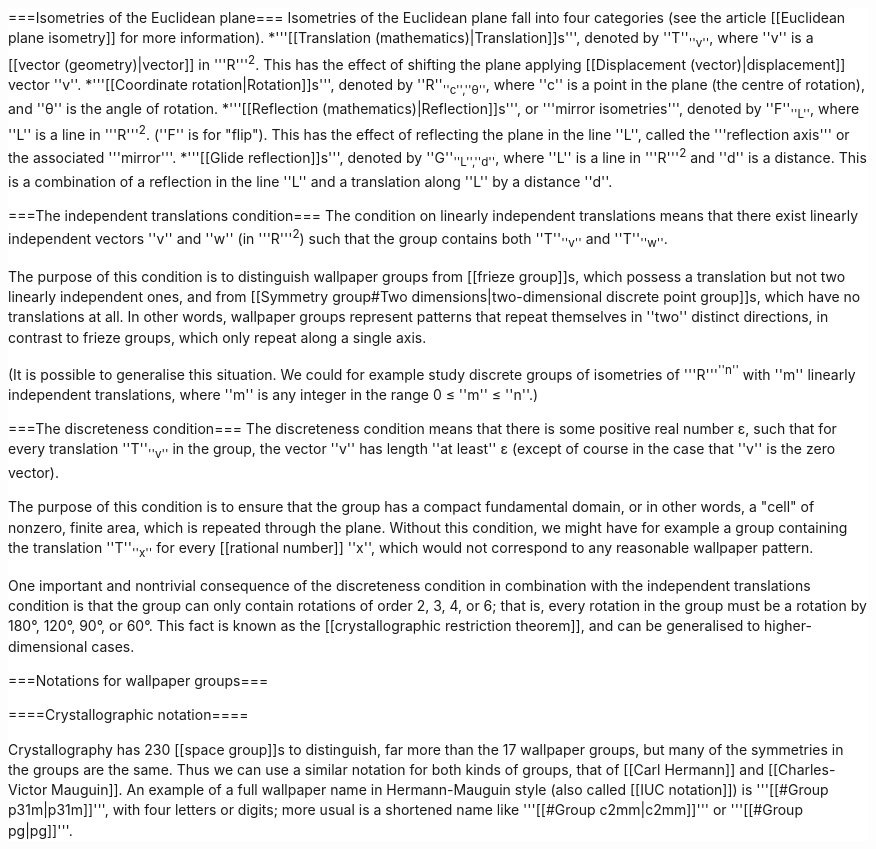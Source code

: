 ===Isometries of the Euclidean plane===
Isometries of the Euclidean plane fall into four categories (see the article [[Euclidean plane isometry]] for more information).
*'''[[Translation (mathematics)|Translation]]s''', denoted by ''T''<sub>''v''</sub>, where ''v'' is a [[vector (geometry)|vector]] in '''R'''<sup>2</sup>. This has the effect of shifting the plane applying [[Displacement (vector)|displacement]] vector ''v''.
*'''[[Coordinate rotation|Rotation]]s''', denoted by ''R''<sub>''c'',''θ''</sub>, where ''c'' is a point in the plane (the centre of rotation), and ''θ'' is the angle of rotation.
*'''[[Reflection (mathematics)|Reflection]]s''', or '''mirror isometries''', denoted by ''F''<sub>''L''</sub>, where ''L'' is a line in '''R'''<sup>2</sup>. (''F'' is for "flip"). This has the effect of reflecting the plane in the line ''L'', called the '''reflection axis''' or the associated '''mirror'''.
*'''[[Glide reflection]]s''', denoted by ''G''<sub>''L'',''d''</sub>, where ''L'' is a line in '''R'''<sup>2</sup> and ''d'' is a distance. This is a combination of a reflection in the line ''L'' and a translation along ''L'' by a distance ''d''.

===The independent translations condition===
The condition on linearly independent translations means that there exist linearly independent vectors ''v'' and ''w'' (in '''R'''<sup>2</sup>) such that the group contains both ''T''<sub>''v''</sub> and ''T''<sub>''w''</sub>.

The purpose of this condition is to distinguish wallpaper groups from [[frieze group]]s, which possess a translation but not two linearly independent ones, and from [[Symmetry group#Two dimensions|two-dimensional discrete point group]]s, which have no translations at all. In other words, wallpaper groups represent patterns that repeat themselves in ''two'' distinct directions, in contrast to frieze groups, which only repeat along a single axis.

(It is possible to generalise this situation. We could for example study discrete groups of isometries of '''R'''<sup>''n''</sup> with ''m'' linearly independent translations, where ''m'' is any integer in the range 0&nbsp;≤&nbsp;''m''&nbsp;≤&nbsp;''n''.)

===The discreteness condition===
The discreteness condition means that there is some positive real number ε, such that for every translation ''T''<sub>''v''</sub> in the group, the vector ''v'' has length ''at least'' ε (except of course in the case that ''v'' is the zero vector).

The purpose of this condition is to ensure that the group has a compact fundamental domain, or in other words, a "cell" of nonzero, finite area, which is repeated through the plane. Without this condition, we might have for example a group containing the translation ''T''<sub>''x''</sub> for every [[rational number]] ''x'', which would not correspond to any reasonable wallpaper pattern.

One important and nontrivial consequence of the discreteness condition in combination with the independent translations condition is that the group can only contain rotations of order 2, 3, 4, or 6; that is, every rotation in the group must be a rotation by 180°, 120°, 90°, or 60°. This fact is known as the [[crystallographic restriction theorem]], and can be generalised to higher-dimensional cases.

===Notations for wallpaper groups===

====Crystallographic notation====

Crystallography has 230 [[space group]]s to distinguish, far more than the 17 wallpaper groups, but many of the symmetries in the groups are the same. Thus we can use a similar notation for both kinds of groups, that of [[Carl Hermann]] and [[Charles-Victor Mauguin]]. An example of a full wallpaper name in Hermann-Mauguin style (also called [[IUC notation]]) is '''[[#Group p31m|p31m]]''', with four letters or digits; more usual is a shortened name like '''[[#Group c2mm|c2mm]]''' or '''[[#Group pg|pg]]'''.
